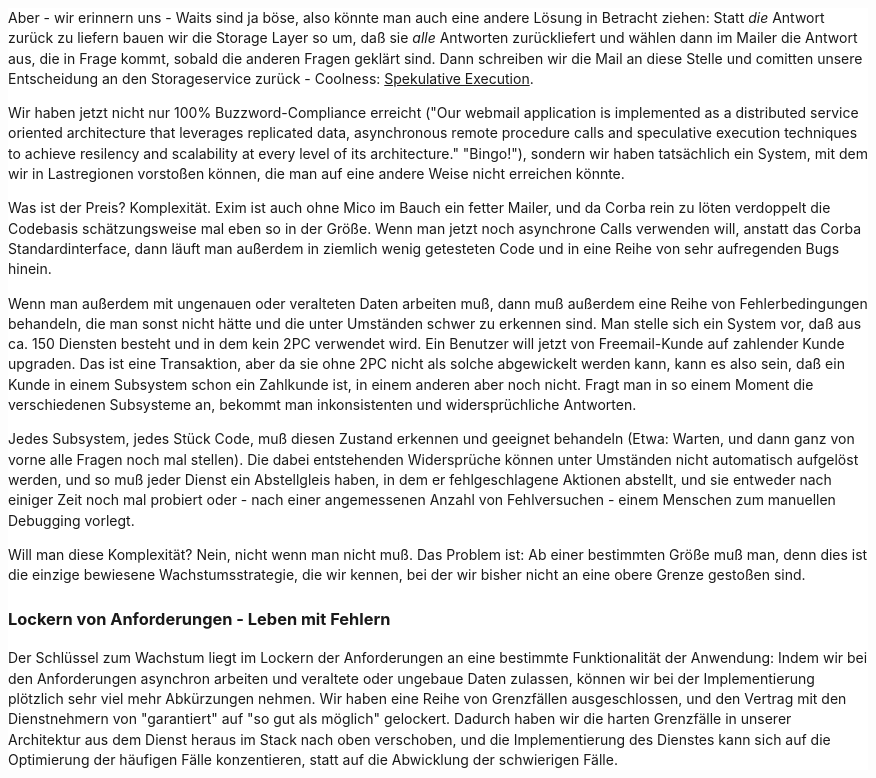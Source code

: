 Aber - wir erinnern uns - Waits sind ja böse, also könnte man auch eine
andere Lösung in Betracht ziehen: Statt *die* Antwort zurück zu liefern
bauen wir die Storage Layer so um, daß sie *alle* Antworten zurückliefert
und wählen dann im Mailer die Antwort aus, die in Frage kommt, sobald die
anderen Fragen geklärt sind. Dann schreiben wir die Mail an diese Stelle und
comitten unsere Entscheidung an den Storageservice zurück - Coolness:
[Spekulative Execution](http://en.wikipedia.org/wiki/Speculative_execution).

Wir haben jetzt nicht nur 100% Buzzword-Compliance erreicht ("Our webmail
application is implemented as a distributed service oriented architecture
that leverages replicated data, asynchronous remote procedure calls and
speculative execution techniques to achieve resilency and scalability at
every level of its architecture." "Bingo!"), sondern wir haben tatsächlich
ein System, mit dem wir in Lastregionen vorstoßen können, die man auf eine
andere Weise nicht erreichen könnte.

Was ist der Preis? Komplexität. Exim ist auch ohne Mico im Bauch ein fetter
Mailer, und da Corba rein zu löten verdoppelt die Codebasis schätzungsweise
mal eben so in der Größe. Wenn man jetzt noch asynchrone Calls verwenden
will, anstatt das Corba Standardinterface, dann läuft man außerdem in
ziemlich wenig getesteten Code und in eine Reihe von sehr aufregenden Bugs
hinein.

Wenn man außerdem mit ungenauen oder veralteten Daten arbeiten muß, dann muß
außerdem eine Reihe von Fehlerbedingungen behandeln, die man sonst nicht
hätte und die unter Umständen schwer zu erkennen sind. Man stelle sich ein
System vor, daß aus ca. 150 Diensten besteht und in dem kein 2PC verwendet
wird. Ein Benutzer will jetzt von Freemail-Kunde auf zahlender Kunde
upgraden. Das ist eine Transaktion, aber da sie ohne 2PC nicht als solche
abgewickelt werden kann, kann es also sein, daß ein Kunde in einem Subsystem
schon ein Zahlkunde ist, in einem anderen aber noch nicht. Fragt man in so
einem Moment die verschiedenen Subsysteme an, bekommt man inkonsistenten und
widersprüchliche Antworten.

Jedes Subsystem, jedes Stück Code, muß diesen Zustand erkennen und geeignet
behandeln (Etwa: Warten, und dann ganz von vorne alle Fragen noch mal
stellen). Die dabei entstehenden Widersprüche können unter Umständen nicht
automatisch aufgelöst werden, und so muß jeder Dienst ein Abstellgleis
haben, in dem er fehlgeschlagene Aktionen abstellt, und sie entweder nach
einiger Zeit noch mal probiert oder - nach einer angemessenen Anzahl von
Fehlversuchen - einem Menschen zum manuellen Debugging vorlegt.

Will man diese Komplexität? Nein, nicht wenn man nicht muß. Das Problem ist:
Ab einer bestimmten Größe muß man, denn dies ist die einzige bewiesene
Wachstumsstrategie, die wir kennen, bei der wir bisher nicht an eine obere
Grenze gestoßen sind.

### Lockern von Anforderungen - Leben mit Fehlern

Der Schlüssel zum Wachstum liegt im Lockern der Anforderungen an eine
bestimmte Funktionalität der Anwendung: Indem wir bei den Anforderungen
asynchron arbeiten und veraltete oder ungebaue Daten zulassen, können wir
bei der Implementierung plötzlich sehr viel mehr Abkürzungen nehmen. Wir
haben eine Reihe von Grenzfällen ausgeschlossen, und den Vertrag mit den
Dienstnehmern von "garantiert" auf "so gut als möglich" gelockert. Dadurch
haben wir die harten Grenzfälle in unserer Architektur aus dem Dienst heraus
im Stack nach oben verschoben, und die Implementierung des Dienstes kann
sich auf die Optimierung der häufigen Fälle konzentieren, statt auf die
Abwicklung der schwierigen Fälle.
